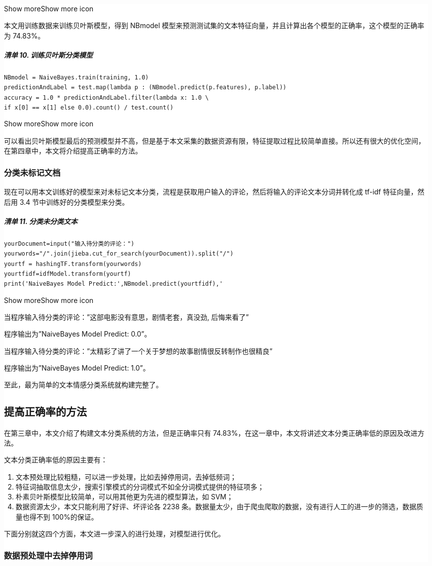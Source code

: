Show moreShow more icon

本文用训练数据来训练贝叶斯模型，得到 NBmodel 模型来预测测试集的文本特征向量，并且计算出各个模型的正确率，这个模型的正确率为 74.83%。

##### 清单 10\. 训练贝叶斯分类模型

```
NBmodel = NaiveBayes.train(training, 1.0)
predictionAndLabel = test.map(lambda p : (NBmodel.predict(p.features), p.label))
accuracy = 1.0 * predictionAndLabel.filter(lambda x: 1.0 \
if x[0] == x[1] else 0.0).count() / test.count()

```

Show moreShow more icon

可以看出贝叶斯模型最后的预测模型并不高，但是基于本文采集的数据资源有限，特征提取过程比较简单直接。所以还有很大的优化空间，在第四章中，本文将介绍提高正确率的方法。

### 分类未标记文档

现在可以用本文训练好的模型来对未标记文本分类，流程是获取用户输入的评论，然后将输入的评论文本分词并转化成 tf-idf 特征向量，然后用 3.4 节中训练好的分类模型来分类。

##### 清单 11\. 分类未分类文本

```
yourDocument=input("输入待分类的评论：")
yourwords="/".join(jieba.cut_for_search(yourDocument)).split("/")
yourtf = hashingTF.transform(yourwords)
yourtfidf=idfModel.transform(yourtf)
print('NaiveBayes Model Predict:',NBmodel.predict(yourtfidf),'

```

Show moreShow more icon

当程序输入待分类的评论：”这部电影没有意思，剧情老套，真没劲, 后悔来看了”

程序输出为”NaiveBayes Model Predict: 0.0”。

当程序输入待分类的评论：”太精彩了讲了一个关于梦想的故事剧情很反转制作也很精良”

程序输出为”NaiveBayes Model Predict: 1.0”。

至此，最为简单的文本情感分类系统就构建完整了。

## 提高正确率的方法

在第三章中，本文介绍了构建文本分类系统的方法，但是正确率只有 74.83%，在这一章中，本文将讲述文本分类正确率低的原因及改进方法。

文本分类正确率低的原因主要有：

1. 文本预处理比较粗糙，可以进一步处理，比如去掉停用词，去掉低频词；
2. 特征词抽取信息太少，搜索引擎模式的分词模式不如全分词模式提供的特征项多；
3. 朴素贝叶斯模型比较简单，可以用其他更为先进的模型算法，如 SVM；
4. 数据资源太少，本文只能利用了好评、坏评论各 2238 条。数据量太少，由于爬虫爬取的数据，没有进行人工的进一步的筛选，数据质量也得不到 100%的保证。

下面分别就这四个方面，本文进一步深入的进行处理，对模型进行优化。

### 数据预处理中去掉停用词
